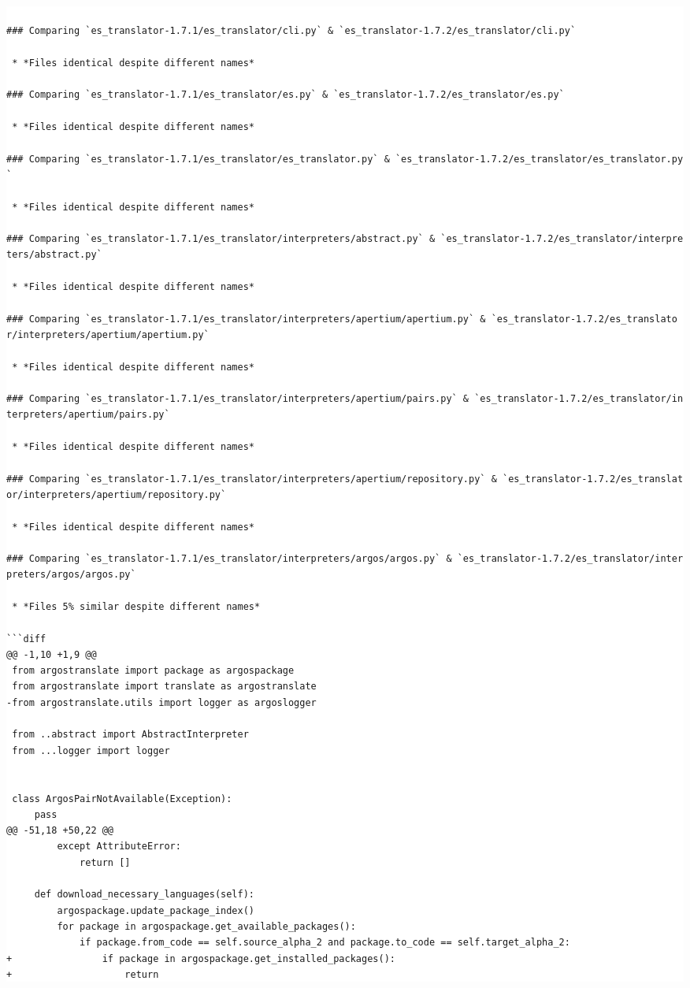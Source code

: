 ```

### Comparing `es_translator-1.7.1/es_translator/cli.py` & `es_translator-1.7.2/es_translator/cli.py`

 * *Files identical despite different names*

### Comparing `es_translator-1.7.1/es_translator/es.py` & `es_translator-1.7.2/es_translator/es.py`

 * *Files identical despite different names*

### Comparing `es_translator-1.7.1/es_translator/es_translator.py` & `es_translator-1.7.2/es_translator/es_translator.py`

 * *Files identical despite different names*

### Comparing `es_translator-1.7.1/es_translator/interpreters/abstract.py` & `es_translator-1.7.2/es_translator/interpreters/abstract.py`

 * *Files identical despite different names*

### Comparing `es_translator-1.7.1/es_translator/interpreters/apertium/apertium.py` & `es_translator-1.7.2/es_translator/interpreters/apertium/apertium.py`

 * *Files identical despite different names*

### Comparing `es_translator-1.7.1/es_translator/interpreters/apertium/pairs.py` & `es_translator-1.7.2/es_translator/interpreters/apertium/pairs.py`

 * *Files identical despite different names*

### Comparing `es_translator-1.7.1/es_translator/interpreters/apertium/repository.py` & `es_translator-1.7.2/es_translator/interpreters/apertium/repository.py`

 * *Files identical despite different names*

### Comparing `es_translator-1.7.1/es_translator/interpreters/argos/argos.py` & `es_translator-1.7.2/es_translator/interpreters/argos/argos.py`

 * *Files 5% similar despite different names*

```diff
@@ -1,10 +1,9 @@
 from argostranslate import package as argospackage
 from argostranslate import translate as argostranslate
-from argostranslate.utils import logger as argoslogger
 
 from ..abstract import AbstractInterpreter
 from ...logger import logger
 
 
 class ArgosPairNotAvailable(Exception):
     pass
@@ -51,18 +50,22 @@
         except AttributeError:
             return []
 
     def download_necessary_languages(self):
         argospackage.update_package_index()
         for package in argospackage.get_available_packages():
             if package.from_code == self.source_alpha_2 and package.to_code == self.target_alpha_2:
+                if package in argospackage.get_installed_packages():
+                    return
```
